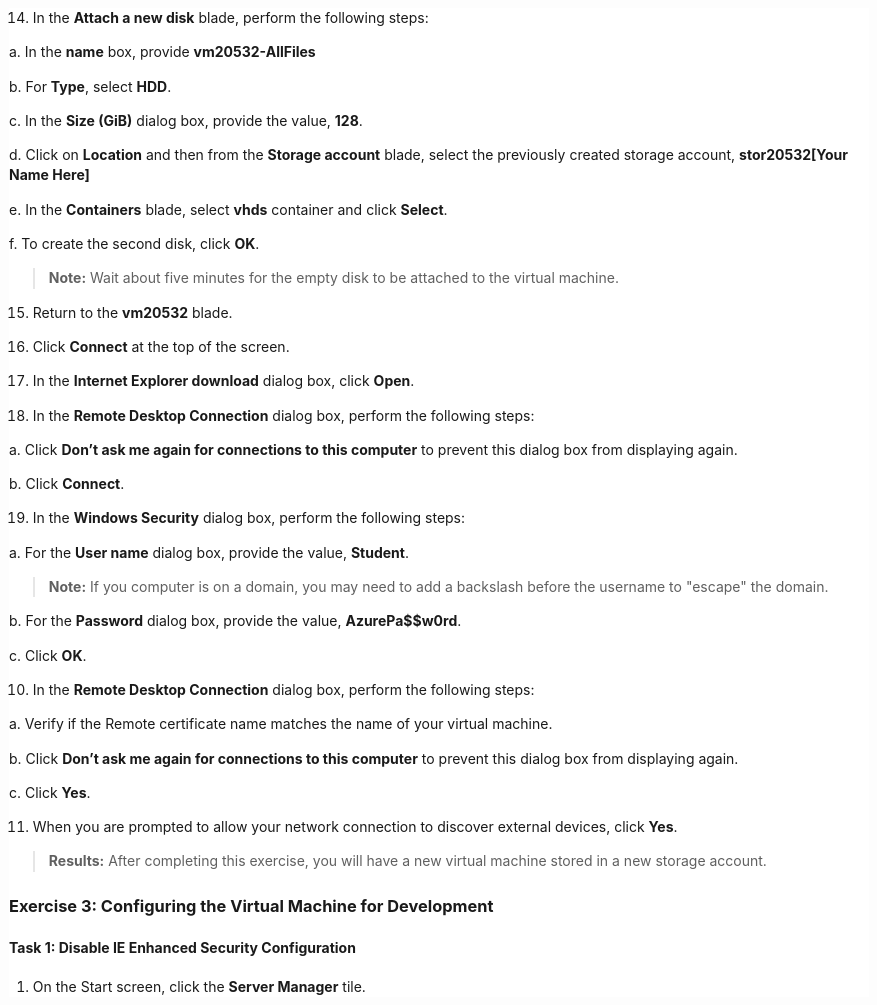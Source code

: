 14. In the **Attach a new disk** blade, perform the following steps:

  a. In the **name** box, provide **vm20532-AllFiles**

  b. For **Type**, select **HDD**.

  c. In the **Size (GiB)** dialog box, provide the value, **128**.

  d. Click on **Location** and then from the **Storage account** blade, select the previously created storage account, **stor20532[Your Name Here]**

  e. In the **Containers** blade, select **vhds** container and click **Select**.

  f. To create the second disk, click **OK**.

  > **Note:** Wait about five minutes for the empty disk to be attached to the virtual machine.

15. Return to the **vm20532** blade.

16. Click **Connect** at the top of the screen.

17. In the **Internet Explorer download** dialog box, click **Open**.

18. In the **Remote Desktop Connection** dialog box, perform the following steps:

  a. Click **Don’t ask me again for connections to this computer** to prevent this dialog box from displaying again.

  b. Click **Connect**.

19. In the **Windows Security** dialog box, perform the following steps:

  a. For the **User name** dialog box, provide the value, **Student**.

  > **Note:** If you computer is on a domain, you may need to add a backslash before the username to "escape" the domain.

  b. For the **Password** dialog box, provide the value, **AzurePa$$w0rd**.

  c. Click **OK**.

10. In the **Remote Desktop Connection** dialog box, perform the following steps:

  a. Verify if the Remote certificate name matches the name of your virtual machine.

  b. Click **Don’t ask me again for connections to this computer** to prevent this dialog box from displaying again.

  c. Click **Yes**.

11. When you are prompted to allow your network connection to discover external devices, click **Yes**.

> **Results:** After completing this exercise, you will have a new virtual machine stored in a new storage account.

### Exercise 3: Configuring the Virtual Machine for Development

#### Task 1: Disable IE Enhanced Security Configuration

1.  On the Start screen, click the **Server Manager** tile.
